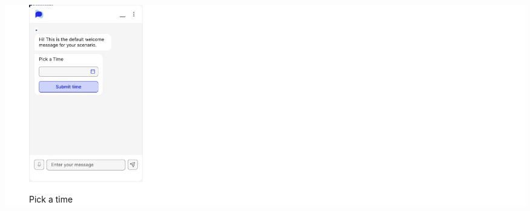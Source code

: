 <figure><img src="../../../.gitbook/assets/Pick a time.png" alt="" width="188"><figcaption><p>Pick a time</p></figcaption></figure>
